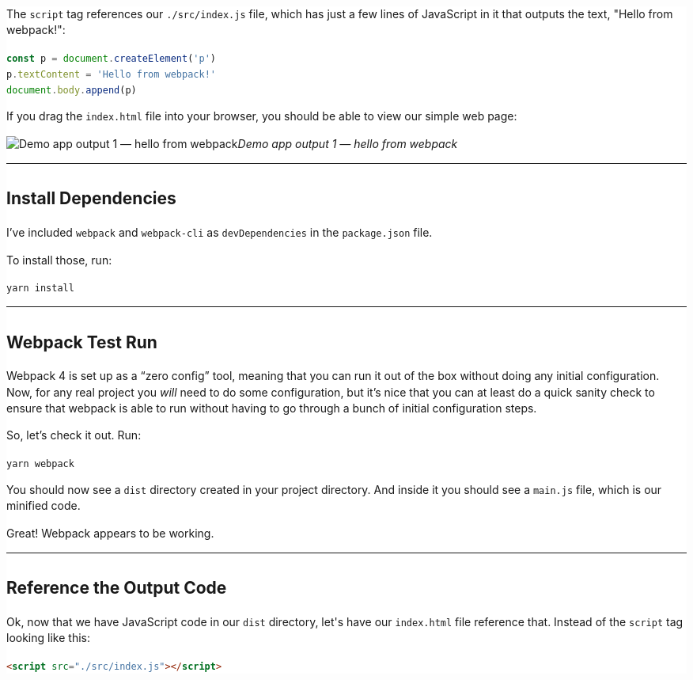 The `script` tag references our `./src/index.js` file, which has just a few lines of JavaScript in it that outputs the text, "Hello from webpack!":

```js
const p = document.createElement('p')
p.textContent = 'Hello from webpack!'
document.body.append(p)
```

If you drag the `index.html` file into your browser, you should be able to view our simple web page:

![Demo app output 1 — hello from webpack](https://cdn-images-1.medium.com/max/2000/0*jAm3nbfuJnHBOE6I.png)*Demo app output 1 — hello from webpack*

---

## Install Dependencies

I’ve included `webpack` and `webpack-cli` as `devDependencies` in the `package.json` file.

To install those, run:

```
yarn install
```

---

## Webpack Test Run

Webpack 4 is set up as a “zero config” tool, meaning that you can run it out of the box without doing any initial configuration. Now, for any real project you *will* need to do some configuration, but it’s nice that you can at least do a quick sanity check to ensure that webpack is able to run without having to go through a bunch of initial configuration steps.

So, let’s check it out. Run:

```
yarn webpack
```

You should now see a `dist` directory created in your project directory. And inside it you should see a `main.js` file, which is our minified code.

Great! Webpack appears to be working.

---

## Reference the Output Code

Ok, now that we have JavaScript code in our `dist` directory, let's have our `index.html` file reference that. Instead of the `script` tag looking like this:

```html
<script src="./src/index.js"></script>
```

